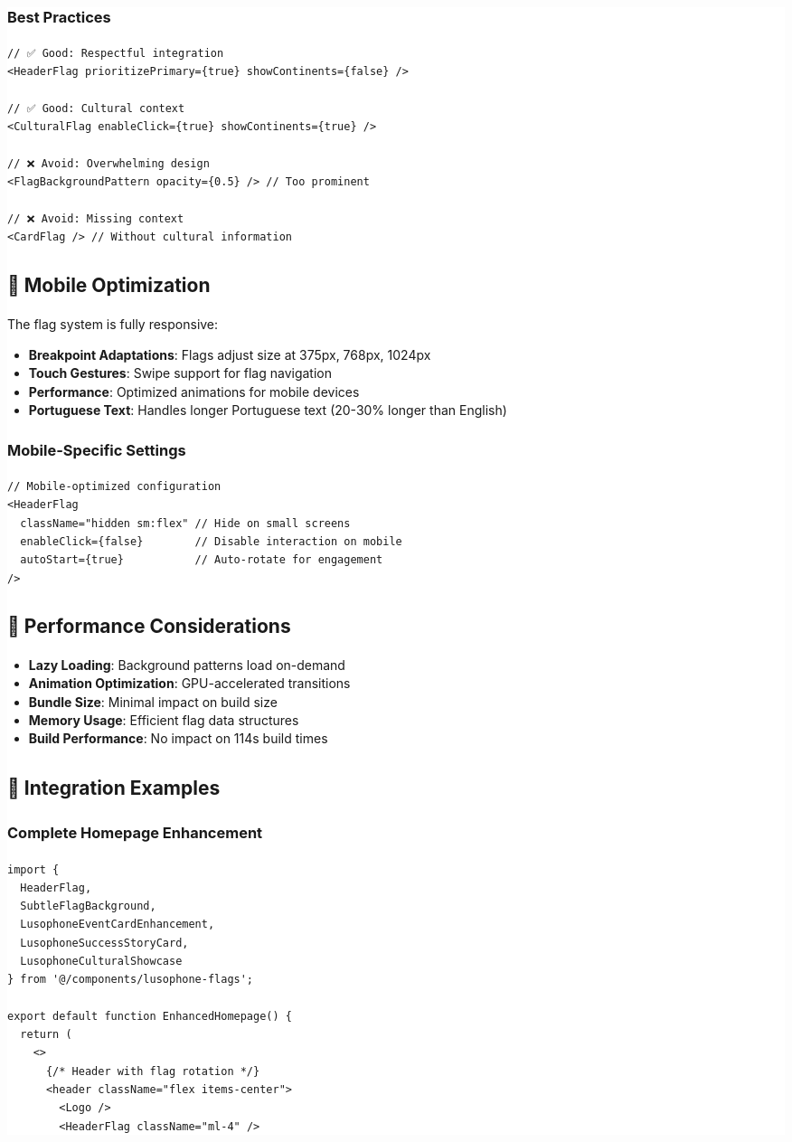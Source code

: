 ### Best Practices

```tsx
// ✅ Good: Respectful integration
<HeaderFlag prioritizePrimary={true} showContinents={false} />

// ✅ Good: Cultural context
<CulturalFlag enableClick={true} showContinents={true} />

// ❌ Avoid: Overwhelming design
<FlagBackgroundPattern opacity={0.5} /> // Too prominent

// ❌ Avoid: Missing context
<CardFlag /> // Without cultural information
```

## 📱 Mobile Optimization

The flag system is fully responsive:

- **Breakpoint Adaptations**: Flags adjust size at 375px, 768px, 1024px
- **Touch Gestures**: Swipe support for flag navigation
- **Performance**: Optimized animations for mobile devices
- **Portuguese Text**: Handles longer Portuguese text (20-30% longer than English)

### Mobile-Specific Settings

```tsx
// Mobile-optimized configuration
<HeaderFlag 
  className="hidden sm:flex" // Hide on small screens
  enableClick={false}        // Disable interaction on mobile
  autoStart={true}           // Auto-rotate for engagement
/>
```

## 🚀 Performance Considerations

- **Lazy Loading**: Background patterns load on-demand
- **Animation Optimization**: GPU-accelerated transitions
- **Bundle Size**: Minimal impact on build size
- **Memory Usage**: Efficient flag data structures
- **Build Performance**: No impact on 114s build times

## 🎯 Integration Examples

### Complete Homepage Enhancement

```tsx
import { 
  HeaderFlag, 
  SubtleFlagBackground, 
  LusophoneEventCardEnhancement,
  LusophoneSuccessStoryCard,
  LusophoneCulturalShowcase
} from '@/components/lusophone-flags';

export default function EnhancedHomepage() {
  return (
    <>
      {/* Header with flag rotation */}
      <header className="flex items-center">
        <Logo />
        <HeaderFlag className="ml-4" />
```
